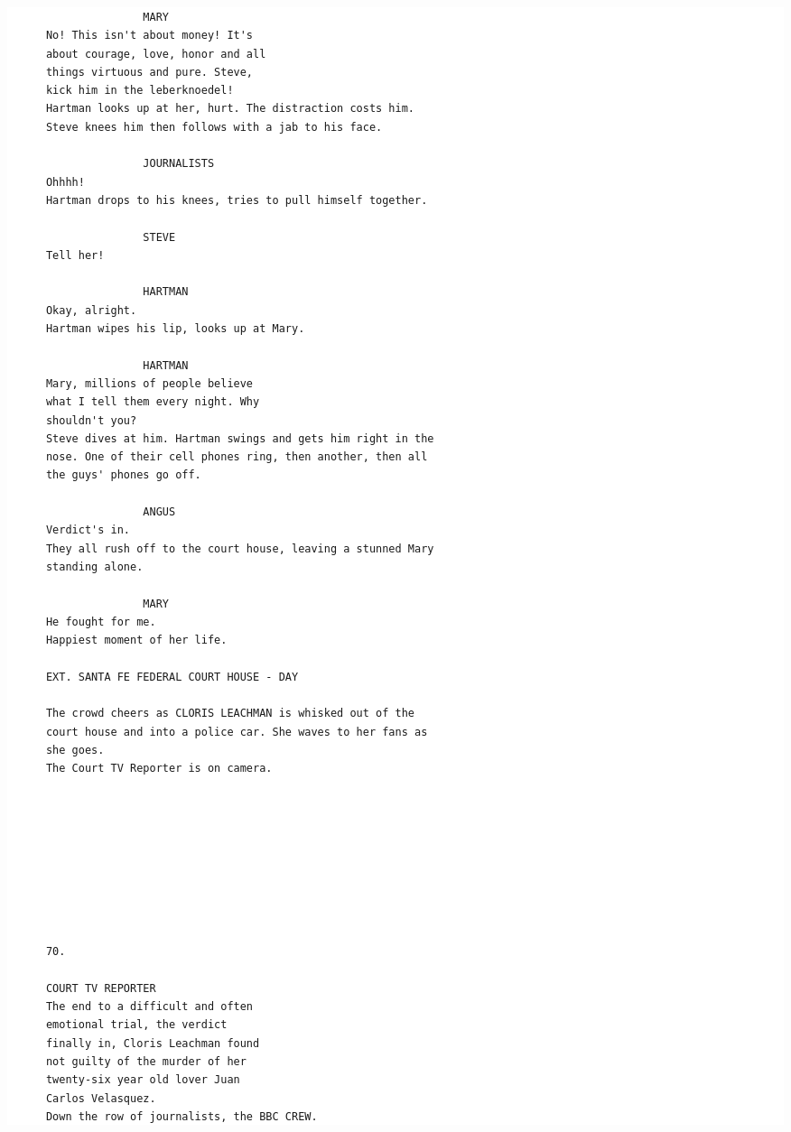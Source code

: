                          MARY
          No! This isn't about money! It's
          about courage, love, honor and all
          things virtuous and pure. Steve,
          kick him in the leberknoedel!
          Hartman looks up at her, hurt. The distraction costs him.
          Steve knees him then follows with a jab to his face.

                         JOURNALISTS
          Ohhhh!
          Hartman drops to his knees, tries to pull himself together.

                         STEVE
          Tell her!

                         HARTMAN
          Okay, alright.
          Hartman wipes his lip, looks up at Mary.

                         HARTMAN
          Mary, millions of people believe
          what I tell them every night. Why
          shouldn't you?
          Steve dives at him. Hartman swings and gets him right in the
          nose. One of their cell phones ring, then another, then all
          the guys' phones go off.

                         ANGUS
          Verdict's in.
          They all rush off to the court house, leaving a stunned Mary
          standing alone.

                         MARY
          He fought for me.
          Happiest moment of her life.

          EXT. SANTA FE FEDERAL COURT HOUSE - DAY

          The crowd cheers as CLORIS LEACHMAN is whisked out of the
          court house and into a police car. She waves to her fans as
          she goes.
          The Court TV Reporter is on camera.

          

          

          

          

          70.

          COURT TV REPORTER
          The end to a difficult and often
          emotional trial, the verdict
          finally in, Cloris Leachman found
          not guilty of the murder of her
          twenty-six year old lover Juan
          Carlos Velasquez.
          Down the row of journalists, the BBC CREW.
